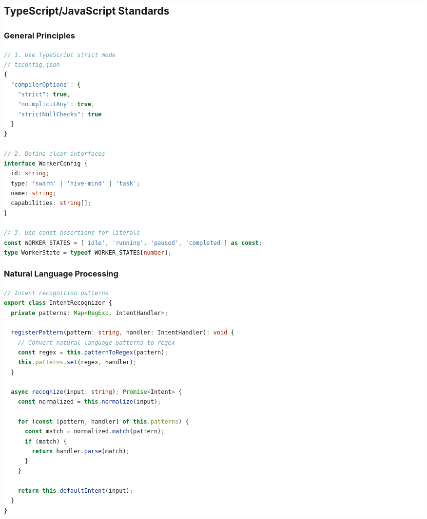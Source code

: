 ## TypeScript/JavaScript Standards

### General Principles
```typescript
// 1. Use TypeScript strict mode
// tsconfig.json
{
  "compilerOptions": {
    "strict": true,
    "noImplicitAny": true,
    "strictNullChecks": true
  }
}

// 2. Define clear interfaces
interface WorkerConfig {
  id: string;
  type: 'swarm' | 'hive-mind' | 'task';
  name: string;
  capabilities: string[];
}

// 3. Use const assertions for literals
const WORKER_STATES = ['idle', 'running', 'paused', 'completed'] as const;
type WorkerState = typeof WORKER_STATES[number];
```

### Natural Language Processing
```typescript
// Intent recognition patterns
export class IntentRecognizer {
  private patterns: Map<RegExp, IntentHandler>;
  
  registerPattern(pattern: string, handler: IntentHandler): void {
    // Convert natural language patterns to regex
    const regex = this.patternToRegex(pattern);
    this.patterns.set(regex, handler);
  }
  
  async recognize(input: string): Promise<Intent> {
    const normalized = this.normalize(input);
    
    for (const [pattern, handler] of this.patterns) {
      const match = normalized.match(pattern);
      if (match) {
        return handler.parse(match);
      }
    }
    
    return this.defaultIntent(input);
  }
}
```
